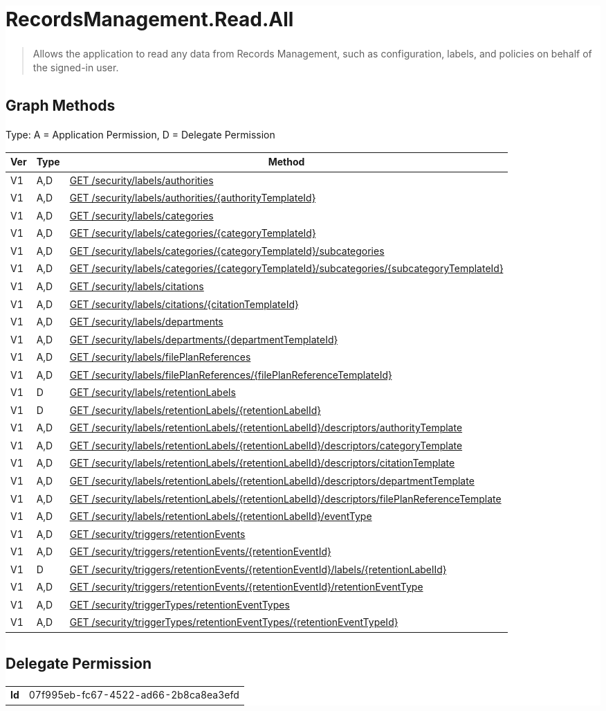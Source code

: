 # RecordsManagement.Read.All

> Allows the application to read any data from Records Management, such as configuration, labels, and policies on behalf of the signed-in user.
## Graph Methods

Type: A = Application Permission, D = Delegate Permission

|Ver|Type|Method|
|-------|----|------|
|V1|A,D|[GET /security/labels/authorities](https://docs.microsoft.com/graph/api/security-labelsroot-list-authorities?view=graph-rest-1.0&tabs=http)|
|V1|A,D|[GET /security/labels/authorities/{authorityTemplateId}](https://docs.microsoft.com/graph/api/security-authoritytemplate-get?view=graph-rest-1.0&tabs=http)|
|V1|A,D|[GET /security/labels/categories](https://docs.microsoft.com/graph/api/security-labelsroot-list-categories?view=graph-rest-1.0&tabs=http)|
|V1|A,D|[GET /security/labels/categories/{categoryTemplateId}](https://docs.microsoft.com/graph/api/security-categorytemplate-get?view=graph-rest-1.0&tabs=http)|
|V1|A,D|[GET /security/labels/categories/{categoryTemplateId}/subcategories](https://docs.microsoft.com/graph/api/security-categorytemplate-list-subcategories?view=graph-rest-1.0&tabs=http)|
|V1|A,D|[GET /security/labels/categories/{categoryTemplateId}/subcategories/{subcategoryTemplateId}](https://docs.microsoft.com/graph/api/security-subcategorytemplate-get?view=graph-rest-1.0&tabs=http)|
|V1|A,D|[GET /security/labels/citations](https://docs.microsoft.com/graph/api/security-labelsroot-list-citations?view=graph-rest-1.0&tabs=http)|
|V1|A,D|[GET /security/labels/citations/{citationTemplateId}](https://docs.microsoft.com/graph/api/security-citationtemplate-get?view=graph-rest-1.0&tabs=http)|
|V1|A,D|[GET /security/labels/departments](https://docs.microsoft.com/graph/api/security-labelsroot-list-departments?view=graph-rest-1.0&tabs=http)|
|V1|A,D|[GET /security/labels/departments/{departmentTemplateId}](https://docs.microsoft.com/graph/api/security-departmenttemplate-get?view=graph-rest-1.0&tabs=http)|
|V1|A,D|[GET /security/labels/filePlanReferences](https://docs.microsoft.com/graph/api/security-labelsroot-list-fileplanreferences?view=graph-rest-1.0&tabs=http)|
|V1|A,D|[GET /security/labels/filePlanReferences/{filePlanReferenceTemplateId}](https://docs.microsoft.com/graph/api/security-fileplanreferencetemplate-get?view=graph-rest-1.0&tabs=http)|
|V1|D|[GET /security/labels/retentionLabels](https://docs.microsoft.com/graph/api/security-labelsroot-list-retentionlabel?view=graph-rest-1.0&tabs=http)|
|V1|D|[GET /security/labels/retentionLabels/{retentionLabelId}](https://docs.microsoft.com/graph/api/security-retentionlabel-get?view=graph-rest-1.0&tabs=http)|
|V1|A,D|[GET /security/labels/retentionLabels/{retentionLabelId}/descriptors/authorityTemplate](https://docs.microsoft.com/graph/api/security-authoritytemplate-get?view=graph-rest-1.0&tabs=http)|
|V1|A,D|[GET /security/labels/retentionLabels/{retentionLabelId}/descriptors/categoryTemplate](https://docs.microsoft.com/graph/api/security-categorytemplate-get?view=graph-rest-1.0&tabs=http)|
|V1|A,D|[GET /security/labels/retentionLabels/{retentionLabelId}/descriptors/citationTemplate](https://docs.microsoft.com/graph/api/security-citationtemplate-get?view=graph-rest-1.0&tabs=http)|
|V1|A,D|[GET /security/labels/retentionLabels/{retentionLabelId}/descriptors/departmentTemplate](https://docs.microsoft.com/graph/api/security-departmenttemplate-get?view=graph-rest-1.0&tabs=http)|
|V1|A,D|[GET /security/labels/retentionLabels/{retentionLabelId}/descriptors/filePlanReferenceTemplate](https://docs.microsoft.com/graph/api/security-fileplanreferencetemplate-get?view=graph-rest-1.0&tabs=http)|
|V1|A,D|[GET /security/labels/retentionLabels/{retentionLabelId}/eventType](https://docs.microsoft.com/graph/api/security-retentioneventtype-get?view=graph-rest-1.0&tabs=http)|
|V1|A,D|[GET /security/triggers/retentionEvents](https://docs.microsoft.com/graph/api/security-retentionevent-list?view=graph-rest-1.0&tabs=http)|
|V1|A,D|[GET /security/triggers/retentionEvents/{retentionEventId}](https://docs.microsoft.com/graph/api/security-retentionevent-get?view=graph-rest-1.0&tabs=http)|
|V1|D|[GET /security/triggers/retentionEvents/{retentionEventId}/labels/{retentionLabelId}](https://docs.microsoft.com/graph/api/security-retentionlabel-get?view=graph-rest-1.0&tabs=http)|
|V1|A,D|[GET /security/triggers/retentionEvents/{retentionEventId}/retentionEventType](https://docs.microsoft.com/graph/api/security-retentioneventtype-get?view=graph-rest-1.0&tabs=http)|
|V1|A,D|[GET /security/triggerTypes/retentionEventTypes](https://docs.microsoft.com/graph/api/security-retentioneventtype-list?view=graph-rest-1.0&tabs=http)|
|V1|A,D|[GET /security/triggerTypes/retentionEventTypes/{retentionEventTypeId}](https://docs.microsoft.com/graph/api/security-retentioneventtype-get?view=graph-rest-1.0&tabs=http)|
## Delegate Permission
|||
|-|-|
|**Id**|07f995eb-fc67-4522-ad66-2b8ca8ea3efd|